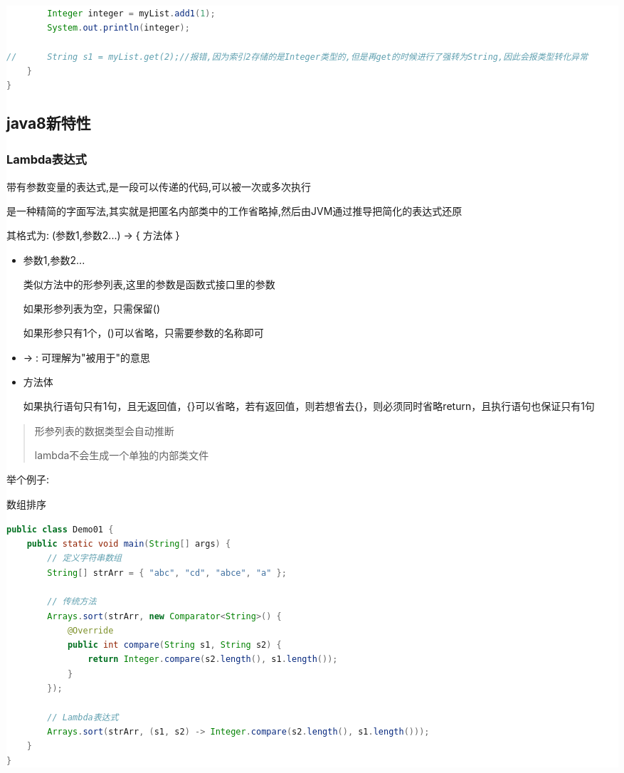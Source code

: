 ```java
        Integer integer = myList.add1(1);
        System.out.println(integer);
        
//      String s1 = myList.get(2);//报错,因为索引2存储的是Integer类型的,但是再get的时候进行了强转为String,因此会报类型转化异常
    }
}
```

## java8新特性

### Lambda表达式

带有参数变量的表达式,是一段可以传递的代码,可以被一次或多次执行

是一种精简的字面写法,其实就是把匿名内部类中的工作省略掉,然后由JVM通过推导把简化的表达式还原

其格式为: (参数1,参数2...) -> { 方法体 }

- 参数1,参数2... 

  类似方法中的形参列表,这里的参数是函数式接口里的参数

  如果形参列表为空，只需保留()

  如果形参只有1个，()可以省略，只需要参数的名称即可

- -> : 可理解为"被用于"的意思

- 方法体

  如果执行语句只有1句，且无返回值，{}可以省略，若有返回值，则若想省去{}，则必须同时省略return，且执行语句也保证只有1句

> 形参列表的数据类型会自动推断
>
> lambda不会生成一个单独的内部类文件

举个例子:

数组排序

```java
public class Demo01 {
	public static void main(String[] args) {
		// 定义字符串数组
		String[] strArr = { "abc", "cd", "abce", "a" };
        
		// 传统方法
		Arrays.sort(strArr, new Comparator<String>() {
			@Override
			public int compare(String s1, String s2) {
				return Integer.compare(s2.length(), s1.length());
			}
		});
        
		// Lambda表达式
		Arrays.sort(strArr, (s1, s2) -> Integer.compare(s2.length(), s1.length()));
    }
}
```
